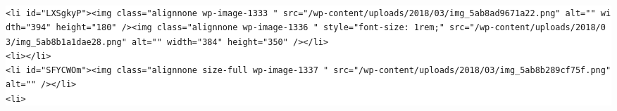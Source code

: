  	<li id="LXSgkyP"><img class="alignnone wp-image-1333 " src="/wp-content/uploads/2018/03/img_5ab8ad9671a22.png" alt="" width="394" height="180" /><img class="alignnone wp-image-1336 " style="font-size: 1rem;" src="/wp-content/uploads/2018/03/img_5ab8b1a1dae28.png" alt="" width="384" height="350" /></li>
 	<li></li>
 	<li id="SFYCWOm"><img class="alignnone size-full wp-image-1337 " src="/wp-content/uploads/2018/03/img_5ab8b289cf75f.png" alt="" /></li>
 	<li>